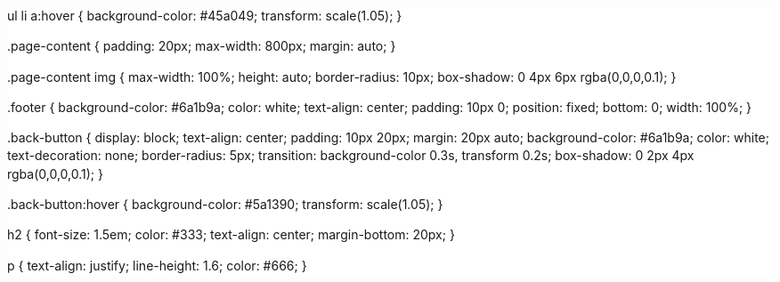 ul li a:hover {
    background-color: #45a049;
    transform: scale(1.05);
}

.page-content {
    padding: 20px;
    max-width: 800px;
    margin: auto;
}

.page-content img {
    max-width: 100%;
    height: auto;
    border-radius: 10px;
    box-shadow: 0 4px 6px rgba(0,0,0,0.1);
}

.footer {
    background-color: #6a1b9a;
    color: white;
    text-align: center;
    padding: 10px 0;
    position: fixed;
    bottom: 0;
    width: 100%;
}

.back-button {
    display: block;
    text-align: center;
    padding: 10px 20px;
    margin: 20px auto;
    background-color: #6a1b9a;
    color: white;
    text-decoration: none;
    border-radius: 5px;
    transition: background-color 0.3s, transform 0.2s;
    box-shadow: 0 2px 4px rgba(0,0,0,0.1);
}

.back-button:hover {
    background-color: #5a1390;
    transform: scale(1.05);
}

h2 {
    font-size: 1.5em;
    color: #333;
    text-align: center;
    margin-bottom: 20px;
}

p {
    text-align: justify;
    line-height: 1.6;
    color: #666;
}
</style>
<script src="jquery-mobile/jquery-1.6.4.min.js" type="text/javascript"></script>
<script src="jquery-mobile/jquery.mobile-1.0.min.js" type="text/javascript"></script>
</head>
<body>
